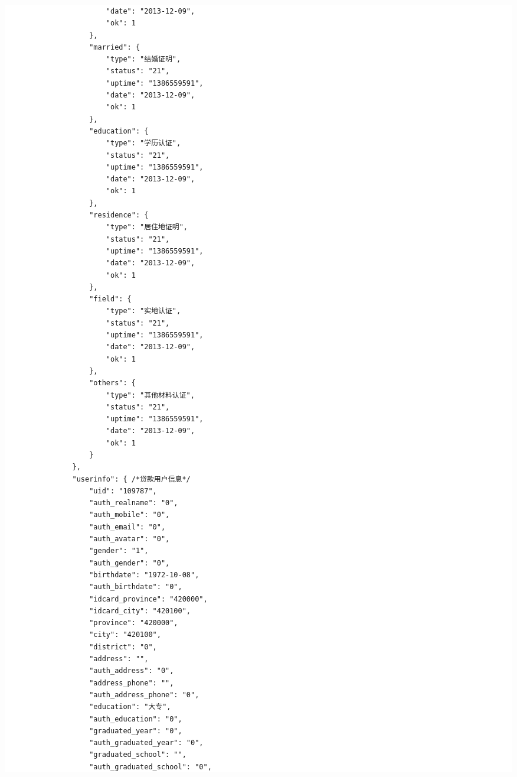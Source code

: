                             "date": "2013-12-09",
                            "ok": 1
                        },
                        "married": {
                            "type": "结婚证明",
                            "status": "21",
                            "uptime": "1386559591",
                            "date": "2013-12-09",
                            "ok": 1
                        },
                        "education": {
                            "type": "学历认证",
                            "status": "21",
                            "uptime": "1386559591",
                            "date": "2013-12-09",
                            "ok": 1
                        },
                        "residence": {
                            "type": "居住地证明",
                            "status": "21",
                            "uptime": "1386559591",
                            "date": "2013-12-09",
                            "ok": 1
                        },
                        "field": {
                            "type": "实地认证",
                            "status": "21",
                            "uptime": "1386559591",
                            "date": "2013-12-09",
                            "ok": 1
                        },
                        "others": {
                            "type": "其他材料认证",
                            "status": "21",
                            "uptime": "1386559591",
                            "date": "2013-12-09",
                            "ok": 1
                        }
                    },
                    "userinfo": { /*贷款用户信息*/
                        "uid": "109787",
                        "auth_realname": "0",
                        "auth_mobile": "0",
                        "auth_email": "0",
                        "auth_avatar": "0",
                        "gender": "1",
                        "auth_gender": "0",
                        "birthdate": "1972-10-08",
                        "auth_birthdate": "0",
                        "idcard_province": "420000",
                        "idcard_city": "420100",
                        "province": "420000",
                        "city": "420100",
                        "district": "0",
                        "address": "",
                        "auth_address": "0",
                        "address_phone": "",
                        "auth_address_phone": "0",
                        "education": "大专",
                        "auth_education": "0",
                        "graduated_year": "0",
                        "auth_graduated_year": "0",
                        "graduated_school": "",
                        "auth_graduated_school": "0",